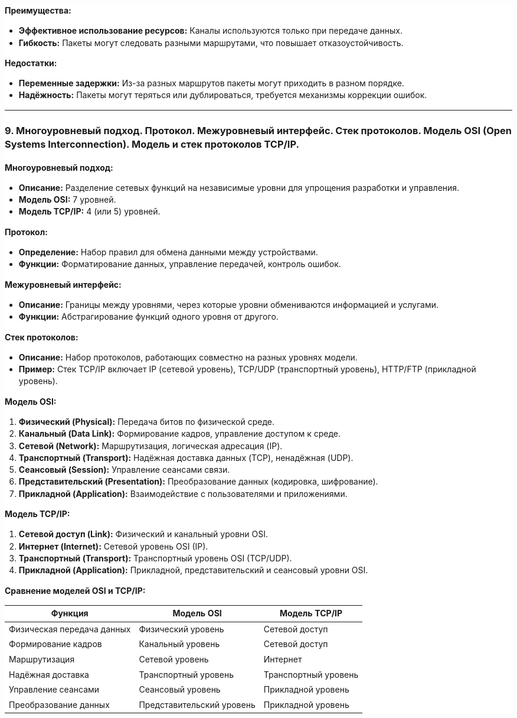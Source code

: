 **Преимущества:**

- **Эффективное использование ресурсов:** Каналы используются только при передаче данных.
- **Гибкость:** Пакеты могут следовать разными маршрутами, что повышает отказоустойчивость.

**Недостатки:**

- **Переменные задержки:** Из-за разных маршрутов пакеты могут приходить в разном порядке.
- **Надёжность:** Пакеты могут теряться или дублироваться, требуется механизмы коррекции ошибок.

---

### 9. Многоуровневый подход. Протокол. Межуровневый интерфейс. Стек протоколов. Модель OSI (Open Systems Interconnection). Модель и стек протоколов TCP/IP.

**Многоуровневый подход:**

- **Описание:** Разделение сетевых функций на независимые уровни для упрощения разработки и управления.
- **Модель OSI:** 7 уровней.
- **Модель TCP/IP:** 4 (или 5) уровней.

**Протокол:**

- **Определение:** Набор правил для обмена данными между устройствами.
- **Функции:** Форматирование данных, управление передачей, контроль ошибок.

**Межуровневый интерфейс:**

- **Описание:** Границы между уровнями, через которые уровни обмениваются информацией и услугами.
- **Функции:** Абстрагирование функций одного уровня от другого.

**Стек протоколов:**

- **Описание:** Набор протоколов, работающих совместно на разных уровнях модели.
- **Пример:** Стек TCP/IP включает IP (сетевой уровень), TCP/UDP (транспортный уровень), HTTP/FTP (прикладной уровень).

**Модель OSI:**

1. **Физический (Physical):** Передача битов по физической среде.
2. **Канальный (Data Link):** Формирование кадров, управление доступом к среде.
3. **Сетевой (Network):** Маршрутизация, логическая адресация (IP).
4. **Транспортный (Transport):** Надёжная доставка данных (TCP), ненадёжная (UDP).
5. **Сеансовый (Session):** Управление сеансами связи.
6. **Представительский (Presentation):** Преобразование данных (кодировка, шифрование).
7. **Прикладной (Application):** Взаимодействие с пользователями и приложениями.

**Модель TCP/IP:**

1. **Сетевой доступ (Link):** Физический и канальный уровни OSI.
2. **Интернет (Internet):** Сетевой уровень OSI (IP).
3. **Транспортный (Transport):** Транспортный уровень OSI (TCP/UDP).
4. **Прикладной (Application):** Прикладной, представительский и сеансовый уровни OSI.

**Сравнение моделей OSI и TCP/IP:**

| Функция                     | Модель OSI            | Модель TCP/IP        |
|-----------------------------|-----------------------|----------------------|
| Физическая передача данных  | Физический уровень    | Сетевой доступ       |
| Формирование кадров         | Канальный уровень     | Сетевой доступ       |
| Маршрутизация               | Сетевой уровень       | Интернет             |
| Надёжная доставка           | Транспортный уровень  | Транспортный уровень |
| Управление сеансами         | Сеансовый уровень     | Прикладной уровень    |
| Преобразование данных       | Представительский уровень | Прикладной уровень |